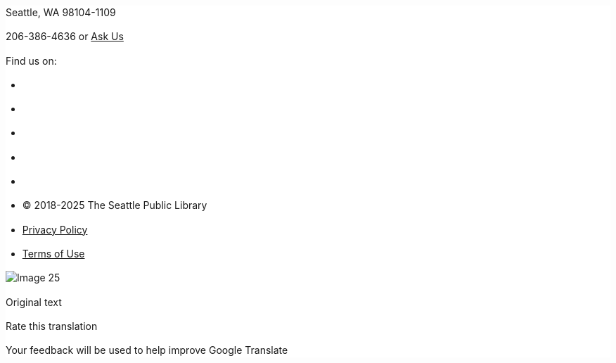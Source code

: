 Seattle, WA 98104-1109 

 206-386-4636 or [Ask Us](https://www.spl.org/using-the-library/ask-us "Ask Us")

Find us on:

*   [](https://www.instagram.com/seattlepubliclibrary "Follow us on Instagram")
*   [](https://bsky.app/profile/spl.org "Follow us on Bluesky")
*   [](https://www.facebook.com/SeattlePublicLibrary "Follow us on Facebook")
*   [](https://www.youtube.com/user/SeattlePublicLibrary "Subscribe to our YouTube channel")
*   [](https://www.linkedin.com/company/seattle-public-library "View us on LinkedIn")

*   © 2018-2025 The Seattle Public Library
*   [Privacy Policy](https://www.spl.org/about-us/policies/confidentiality-of-patron-information "Confidentiality of Patron Information Policy")
*   [Terms of Use](https://www.spl.org/about-us/policies/online-privacy-and-terms-of-use "Online Privacy Notice and Terms of Use")

![Image 25](https://fonts.gstatic.com/s/i/productlogos/translate/v14/24px.svg)

Original text

Rate this translation

Your feedback will be used to help improve Google Translate


